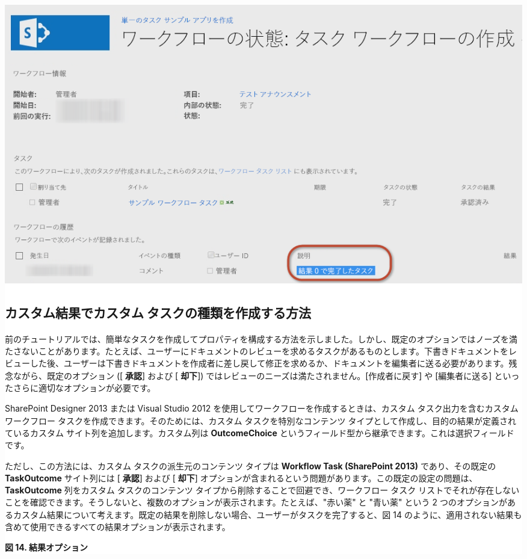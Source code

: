 ![WorkingWithTasksSharePointWorkflowsFig13](images/WorkingWithTasksSharePointWorkflowsFig13.png)
  

  

  

## カスタム結果でカスタム タスクの種類を作成する方法

前のチュートリアルでは、簡単なタスクを作成してプロパティを構成する方法を示しました。しかし、既定のオプションではノーズを満たさないことがあります。たとえば、ユーザーにドキュメントのレビューを求めるタスクがあるものとします。下書きドキュメントをレビューした後、ユーザーは下書きドキュメントを作成者に差し戻して修正を求めるか、ドキュメントを編集者に送る必要があります。残念ながら、既定のオプション ([ **承認**] および [ **却下**]) ではレビューのニーズは満たされません。[作成者に戻す] や [編集者に送る] といったさらに適切なオプションが必要です。
  
    
    
SharePoint Designer 2013 または Visual Studio 2012 を使用してワークフローを作成するときは、カスタム タスク出力を含むカスタム ワークフロー タスクを作成できます。そのためには、カスタム タスクを特別なコンテンツ タイプとして作成し、目的の結果が定義されているカスタム サイト列を追加します。カスタム列は **OutcomeChoice** というフィールド型から継承できます。これは選択フィールドです。
  
    
    
ただし、この方法には、カスタム タスクの派生元のコンテンツ タイプは **Workflow Task (SharePoint 2013)** であり、その既定の **TaskOutcome** サイト列には [ **承認**] および [ **却下**] オプションが含まれるという問題があります。この既定の設定の問題は、 **TaskOutcome** 列をカスタム タスクのコンテンツ タイプから削除することで回避でき、ワークフロー タスク リストでそれが存在しないことを確認できます。そうしないと、複数のオプションが表示されます。たとえば、"赤い薬" と "青い薬" という 2 つのオプションがあるカスタム結果について考えます。既定の結果を削除しない場合、ユーザーがタスクを完了すると、図 14 のように、適用されない結果も含めて使用できるすべての結果オプションが表示されます。
  
    
    

**図 14. 結果オプション**

  
    
    

  
    